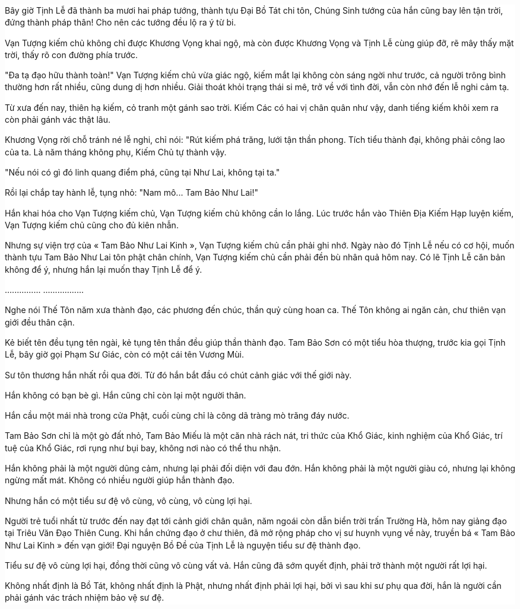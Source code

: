 Bây giờ Tịnh Lễ đã thành ba mươi hai pháp tướng, thành tựu Đại Bồ Tát chi tôn, Chúng Sinh tướng của hắn cũng bay lên tận trời, đứng thành pháp thân! Cho nên các tướng đều lộ ra ý từ bi.

Vạn Tượng kiếm chủ không chỉ được Khương Vọng khai ngộ, mà còn được Khương Vọng và Tịnh Lễ cùng giúp đỡ, rẽ mây thấy mặt trời, thấy rõ con đường phía trước.

"Đa tạ đạo hữu thành toàn!" Vạn Tượng kiếm chủ vừa giác ngộ, kiếm mắt lại không còn sáng ngời như trước, cả người trông bình thường hơn rất nhiều, cũng dung dị hơn nhiều. Giải thoát khỏi trạng thái si mê, trở về với tình đời, vẫn còn nhớ đến lễ nghi cảm tạ.

Từ xưa đến nay, thiên hạ kiếm, cỏ tranh một gánh sao trời. Kiếm Các có hai vị chân quân như vậy, danh tiếng kiếm khôi xem ra còn phải gánh vác thật lâu.

Khương Vọng rời chỗ tránh né lễ nghi, chỉ nói: "Rút kiếm phá trăng, lưới tận thần phong. Tích tiểu thành đại, không phải công lao của ta. Là năm tháng không phụ, Kiếm Chủ tự thành vậy.

"Nếu nói có gì đó linh quang điểm phá, cũng tại Như Lai, không tại ta."

Rồi lại chắp tay hành lễ, tụng nhỏ: "Nam mô... Tam Bảo Như Lai!"

Hắn khai hóa cho Vạn Tượng kiếm chủ, Vạn Tượng kiếm chủ không cần lo lắng. Lúc trước hắn vào Thiên Địa Kiếm Hạp luyện kiếm, Vạn Tượng kiếm chủ cũng cho đủ kiên nhẫn.

Nhưng sự viện trợ của « Tam Bảo Như Lai Kinh », Vạn Tượng kiếm chủ cần phải ghi nhớ. Ngày nào đó Tịnh Lễ nếu có cơ hội, muốn thành tựu Tam Bảo Như Lai tôn phật chân chính, Vạn Tượng kiếm chủ cần phải đền bù nhân quả hôm nay. Có lẽ Tịnh Lễ căn bản không để ý, nhưng hắn lại muốn thay Tịnh Lễ để ý.

...............
.................

Nghe nói Thế Tôn năm xưa thành đạo, các phương đến chúc, thần quỷ cùng hoan ca. Thế Tôn không ai ngăn cản, chư thiên vạn giới đều thân cận.

Kẻ biết tên đều tụng tên ngài, kẻ tụng tên thần đều giúp thần thành đạo. Tam Bảo Sơn có một tiểu hòa thượng, trước kia gọi Tịnh Lễ, bây giờ gọi Phạm Sư Giác, còn có một cái tên Vương Mùi.

Sư tôn thương hắn nhất rồi qua đời. Từ đó hắn bắt đầu có chút cảnh giác với thế giới này.

Hắn không có bạn bè gì. Hắn cũng chỉ còn lại một người thân.

Hắn cầu một mái nhà trong cửa Phật, cuối cùng chỉ là công dã tràng mò trăng đáy nước.

Tam Bảo Sơn chỉ là một gò đất nhỏ, Tam Bảo Miếu là một căn nhà rách nát, tri thức của Khổ Giác, kinh nghiệm của Khổ Giác, trí tuệ của Khổ Giác, rơi rụng như bụi bay, không nơi nào có thể thu nhận.

Hắn không phải là một người dũng cảm, nhưng lại phải đối diện với đau đớn. Hắn không phải là một người giàu có, nhưng lại không ngừng mất mát. Không có nhiều người giúp hắn thành đạo.

Nhưng hắn có một tiểu sư đệ vô cùng, vô cùng, vô cùng lợi hại.

Người trẻ tuổi nhất từ trước đến nay đạt tới cảnh giới chân quân, năm ngoái còn dẫn biển trời trấn Trường Hà, hôm nay giảng đạo tại Triêu Văn Đạo Thiên Cung. Khi hắn chứng đạo ở chư thiên, đã mở rộng pháp cho vị sư huynh vụng về này, truyền bá « Tam Bảo Như Lai Kinh » đến vạn giới! Đại nguyện Bồ Đề của Tịnh Lễ là nguyện tiểu sư đệ thành đạo.

Tiểu sư đệ vô cùng lợi hại, đồng thời cũng vô cùng vất vả. Hắn cũng đã sớm quyết định, phải trở thành một người rất lợi hại.

Không nhất định là Bồ Tát, không nhất định là Phật, nhưng nhất định phải lợi hại, bởi vì sau khi sư phụ qua đời, hắn là người cần phải gánh vác trách nhiệm bảo vệ sư đệ.
